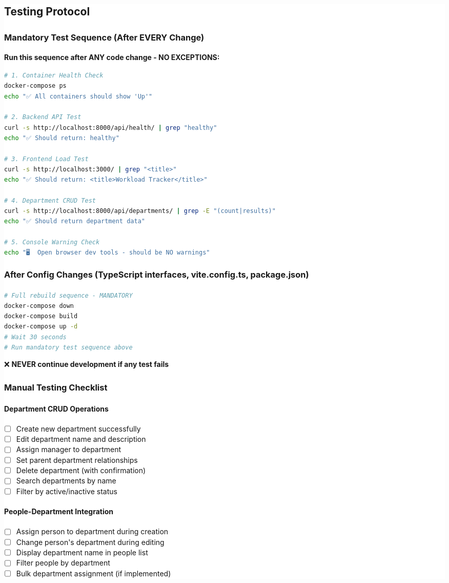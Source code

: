 
## Testing Protocol

### Mandatory Test Sequence (After EVERY Change)
**Run this sequence after ANY code change - NO EXCEPTIONS:**

```bash
# 1. Container Health Check
docker-compose ps
echo "✅ All containers should show 'Up'"

# 2. Backend API Test
curl -s http://localhost:8000/api/health/ | grep "healthy"
echo "✅ Should return: healthy"

# 3. Frontend Load Test  
curl -s http://localhost:3000/ | grep "<title>"
echo "✅ Should return: <title>Workload Tracker</title>"

# 4. Department CRUD Test
curl -s http://localhost:8000/api/departments/ | grep -E "(count|results)"
echo "✅ Should return department data"

# 5. Console Warning Check
echo "🖥️  Open browser dev tools - should be NO warnings"
```

### After Config Changes (TypeScript interfaces, vite.config.ts, package.json)
```bash
# Full rebuild sequence - MANDATORY
docker-compose down
docker-compose build
docker-compose up -d
# Wait 30 seconds
# Run mandatory test sequence above
```

❌ **NEVER continue development if any test fails**

### Manual Testing Checklist

#### Department CRUD Operations
- [ ] Create new department successfully
- [ ] Edit department name and description
- [ ] Assign manager to department
- [ ] Set parent department relationships
- [ ] Delete department (with confirmation)
- [ ] Search departments by name
- [ ] Filter by active/inactive status

#### People-Department Integration
- [ ] Assign person to department during creation
- [ ] Change person's department during editing
- [ ] Display department name in people list
- [ ] Filter people by department
- [ ] Bulk department assignment (if implemented)
